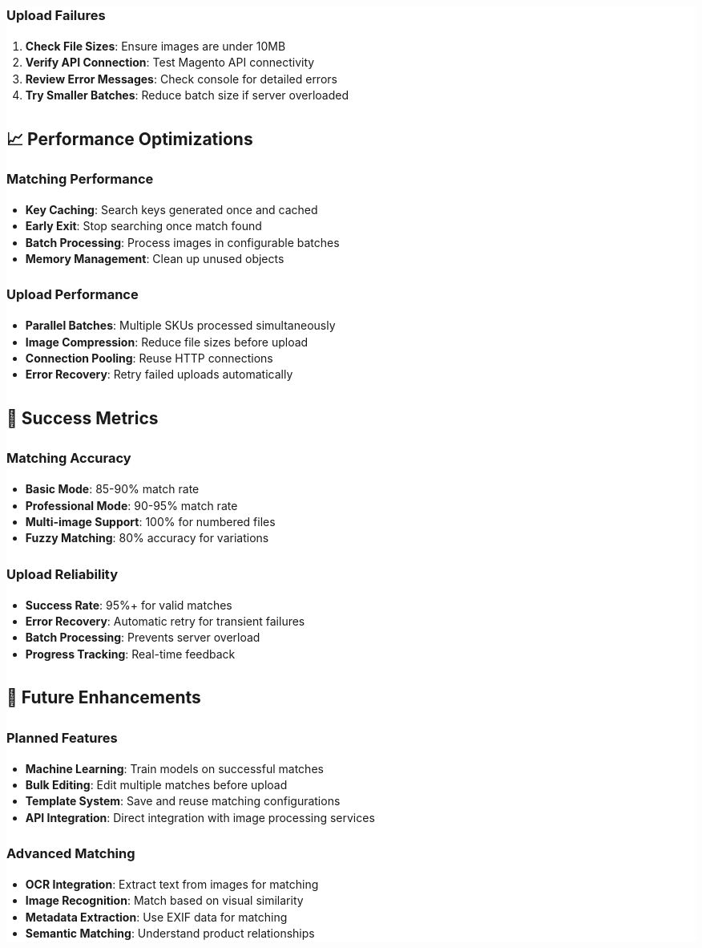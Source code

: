 ### **Upload Failures**
1. **Check File Sizes**: Ensure images are under 10MB
2. **Verify API Connection**: Test Magento API connectivity
3. **Review Error Messages**: Check console for detailed errors
4. **Try Smaller Batches**: Reduce batch size if server overloaded

## 📈 **Performance Optimizations**

### **Matching Performance**
- **Key Caching**: Search keys generated once and cached
- **Early Exit**: Stop searching once match found
- **Batch Processing**: Process images in configurable batches
- **Memory Management**: Clean up unused objects

### **Upload Performance**
- **Parallel Batches**: Multiple SKUs processed simultaneously
- **Image Compression**: Reduce file sizes before upload
- **Connection Pooling**: Reuse HTTP connections
- **Error Recovery**: Retry failed uploads automatically

## 🎉 **Success Metrics**

### **Matching Accuracy**
- **Basic Mode**: 85-90% match rate
- **Professional Mode**: 90-95% match rate
- **Multi-image Support**: 100% for numbered files
- **Fuzzy Matching**: 80% accuracy for variations

### **Upload Reliability**
- **Success Rate**: 95%+ for valid matches
- **Error Recovery**: Automatic retry for transient failures
- **Batch Processing**: Prevents server overload
- **Progress Tracking**: Real-time feedback

## 🔮 **Future Enhancements**

### **Planned Features**
- **Machine Learning**: Train models on successful matches
- **Bulk Editing**: Edit multiple matches before upload
- **Template System**: Save and reuse matching configurations
- **API Integration**: Direct integration with image processing services

### **Advanced Matching**
- **OCR Integration**: Extract text from images for matching
- **Image Recognition**: Match based on visual similarity
- **Metadata Extraction**: Use EXIF data for matching
- **Semantic Matching**: Understand product relationships
